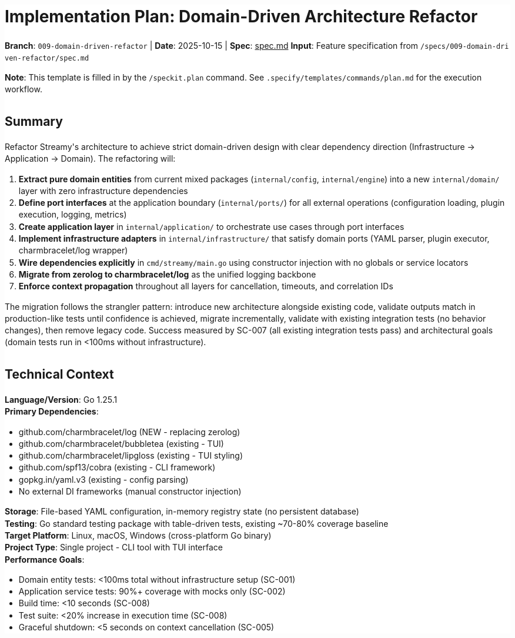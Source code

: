# Implementation Plan: Domain-Driven Architecture Refactor

**Branch**: `009-domain-driven-refactor` | **Date**: 2025-10-15 | **Spec**: [spec.md](./spec.md)
**Input**: Feature specification from `/specs/009-domain-driven-refactor/spec.md`

**Note**: This template is filled in by the `/speckit.plan` command. See `.specify/templates/commands/plan.md` for the execution workflow.

## Summary

Refactor Streamy's architecture to achieve strict domain-driven design with clear dependency direction (Infrastructure → Application → Domain). The refactoring will:

1. **Extract pure domain entities** from current mixed packages (`internal/config`, `internal/engine`) into a new `internal/domain/` layer with zero infrastructure dependencies
2. **Define port interfaces** at the application boundary (`internal/ports/`) for all external operations (configuration loading, plugin execution, logging, metrics)
3. **Create application layer** in `internal/application/` to orchestrate use cases through port interfaces
4. **Implement infrastructure adapters** in `internal/infrastructure/` that satisfy domain ports (YAML parser, plugin executor, charmbracelet/log wrapper)
5. **Wire dependencies explicitly** in `cmd/streamy/main.go` using constructor injection with no globals or service locators
6. **Migrate from zerolog to charmbracelet/log** as the unified logging backbone
7. **Enforce context propagation** throughout all layers for cancellation, timeouts, and correlation IDs

The migration follows the strangler pattern: introduce new architecture alongside existing code, validate outputs match in production-like tests until confidence is achieved, migrate incrementally, validate with existing integration tests (no behavior changes), then remove legacy code. Success measured by SC-007 (all existing integration tests pass) and architectural goals (domain tests run in <100ms without infrastructure).

## Technical Context

**Language/Version**: Go 1.25.1  
**Primary Dependencies**: 
- github.com/charmbracelet/log (NEW - replacing zerolog)
- github.com/charmbracelet/bubbletea (existing - TUI)
- github.com/charmbracelet/lipgloss (existing - TUI styling)
- github.com/spf13/cobra (existing - CLI framework)
- gopkg.in/yaml.v3 (existing - config parsing)
- No external DI frameworks (manual constructor injection)

**Storage**: File-based YAML configuration, in-memory registry state (no persistent database)  
**Testing**: Go standard testing package with table-driven tests, existing ~70-80% coverage baseline  
**Target Platform**: Linux, macOS, Windows (cross-platform Go binary)  
**Project Type**: Single project - CLI tool with TUI interface  
**Performance Goals**: 
- Domain entity tests: <100ms total without infrastructure setup (SC-001)
- Application service tests: 90%+ coverage with mocks only (SC-002)
- Build time: <10 seconds (SC-008)
- Test suite: <20% increase in execution time (SC-008)
- Graceful shutdown: <5 seconds on context cancellation (SC-005)
